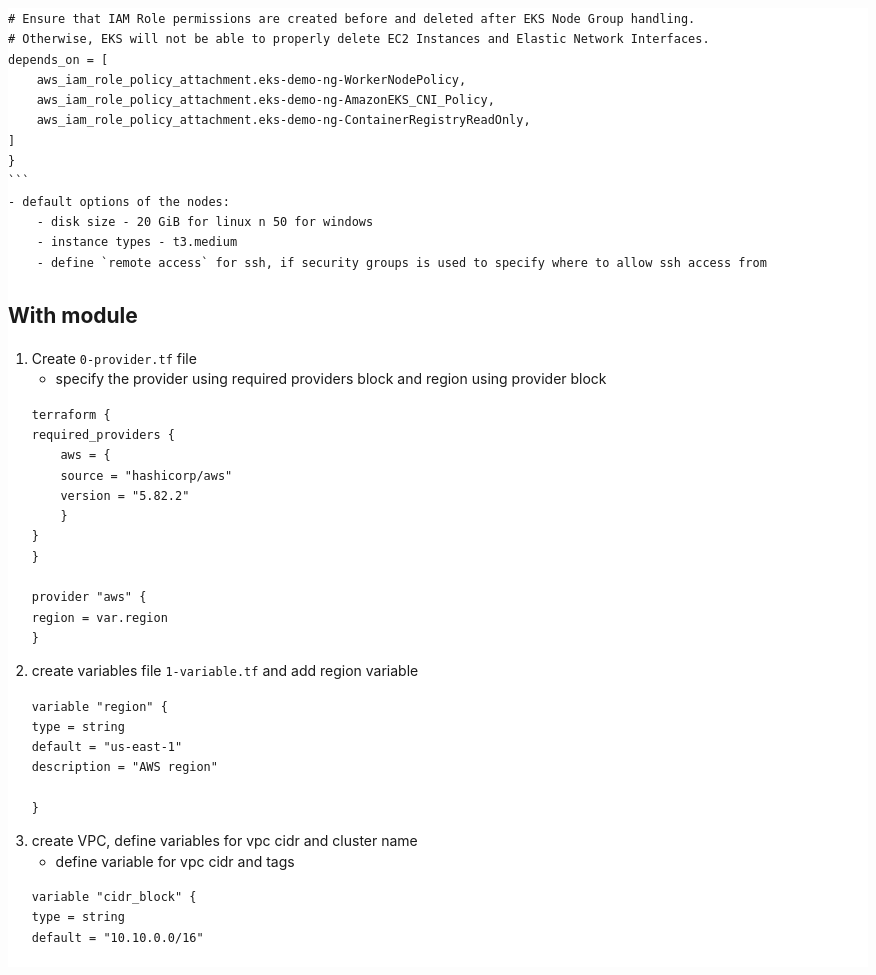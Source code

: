     # Ensure that IAM Role permissions are created before and deleted after EKS Node Group handling.
    # Otherwise, EKS will not be able to properly delete EC2 Instances and Elastic Network Interfaces.
    depends_on = [
        aws_iam_role_policy_attachment.eks-demo-ng-WorkerNodePolicy,
        aws_iam_role_policy_attachment.eks-demo-ng-AmazonEKS_CNI_Policy,
        aws_iam_role_policy_attachment.eks-demo-ng-ContainerRegistryReadOnly,
    ]
    }
    ```
    - default options of the nodes:
        - disk size - 20 GiB for linux n 50 for windows
        - instance types - t3.medium
        - define `remote access` for ssh, if security groups is used to specify where to allow ssh access from

## With module
1. Create `0-provider.tf` file 
    - specify the provider using required providers block and region using provider block
    ```
    terraform {
    required_providers {
        aws = {
        source = "hashicorp/aws"
        version = "5.82.2"
        }
    }
    }

    provider "aws" {
    region = var.region
    }
    ```
2. create variables file `1-variable.tf` and add region variable
    ```
    variable "region" {
    type = string
    default = "us-east-1"
    description = "AWS region"
    
    }
    ```
3. create VPC, define variables for vpc cidr and cluster name
    - define variable for vpc cidr and tags 
    ```
    variable "cidr_block" {
    type = string
    default = "10.10.0.0/16"
    